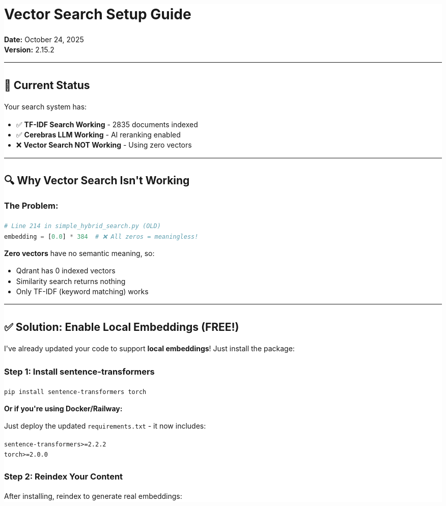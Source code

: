 # Vector Search Setup Guide

**Date:** October 24, 2025  
**Version:** 2.15.2

---

## 🎯 **Current Status**

Your search system has:
- ✅ **TF-IDF Search Working** - 2835 documents indexed
- ✅ **Cerebras LLM Working** - AI reranking enabled
- ❌ **Vector Search NOT Working** - Using zero vectors

---

## 🔍 **Why Vector Search Isn't Working**

### The Problem:
```python
# Line 214 in simple_hybrid_search.py (OLD)
embedding = [0.0] * 384  # ❌ All zeros = meaningless!
```

**Zero vectors** have no semantic meaning, so:
- Qdrant has 0 indexed vectors
- Similarity search returns nothing
- Only TF-IDF (keyword matching) works

---

## ✅ **Solution: Enable Local Embeddings (FREE!)**

I've already updated your code to support **local embeddings**! Just install the package:

### **Step 1: Install sentence-transformers**

```bash
pip install sentence-transformers torch
```

**Or if you're using Docker/Railway:**

Just deploy the updated `requirements.txt` - it now includes:
```
sentence-transformers>=2.2.2
torch>=2.0.0
```

### **Step 2: Reindex Your Content**

After installing, reindex to generate real embeddings:
